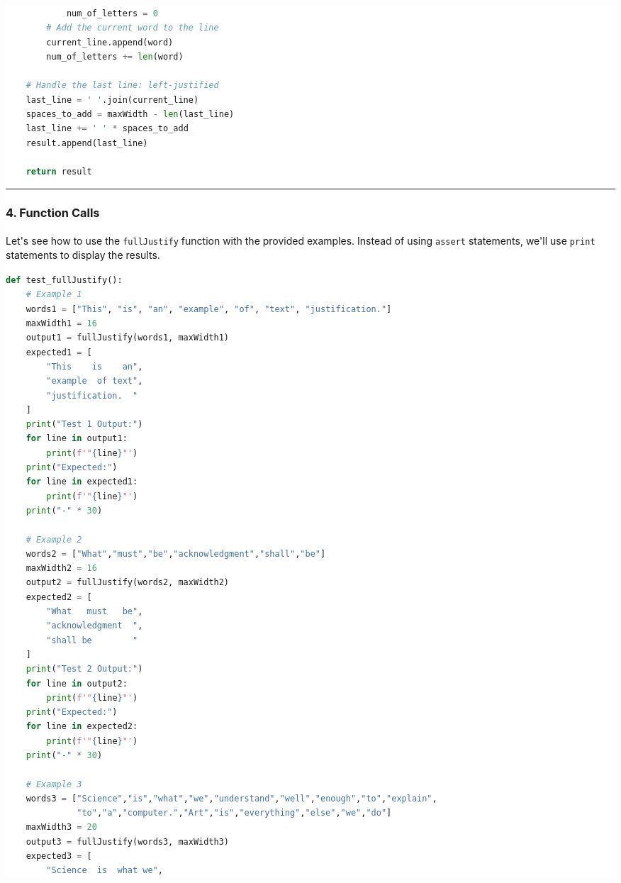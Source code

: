 ```python
            num_of_letters = 0
        # Add the current word to the line
        current_line.append(word)
        num_of_letters += len(word)
    
    # Handle the last line: left-justified
    last_line = ' '.join(current_line)
    spaces_to_add = maxWidth - len(last_line)
    last_line += ' ' * spaces_to_add
    result.append(last_line)
    
    return result
```

---

### **4. Function Calls**

Let's see how to use the `fullJustify` function with the provided examples. Instead of using `assert` statements, we'll use `print` statements to display the results.

```python
def test_fullJustify():
    # Example 1
    words1 = ["This", "is", "an", "example", "of", "text", "justification."]
    maxWidth1 = 16
    output1 = fullJustify(words1, maxWidth1)
    expected1 = [
        "This    is    an",
        "example  of text",
        "justification.  "
    ]
    print("Test 1 Output:")
    for line in output1:
        print(f'"{line}"')
    print("Expected:")
    for line in expected1:
        print(f'"{line}"')
    print("-" * 30)
    
    # Example 2
    words2 = ["What","must","be","acknowledgment","shall","be"]
    maxWidth2 = 16
    output2 = fullJustify(words2, maxWidth2)
    expected2 = [
        "What   must   be",
        "acknowledgment  ",
        "shall be        "
    ]
    print("Test 2 Output:")
    for line in output2:
        print(f'"{line}"')
    print("Expected:")
    for line in expected2:
        print(f'"{line}"')
    print("-" * 30)
    
    # Example 3
    words3 = ["Science","is","what","we","understand","well","enough","to","explain",
              "to","a","computer.","Art","is","everything","else","we","do"]
    maxWidth3 = 20
    output3 = fullJustify(words3, maxWidth3)
    expected3 = [
        "Science  is  what we",
```